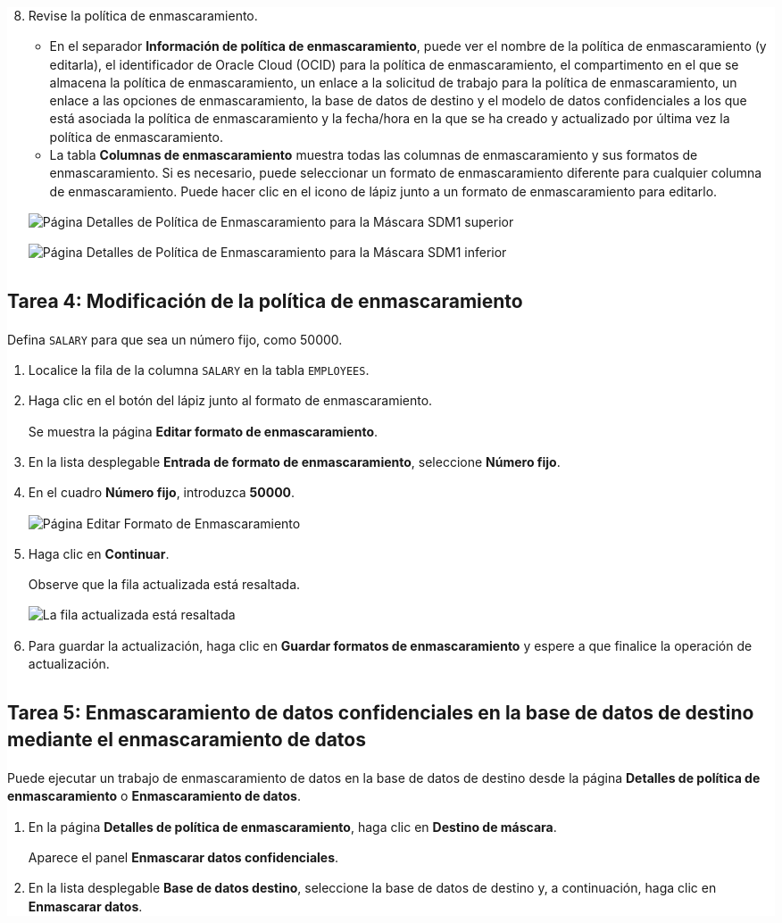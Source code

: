 8.  Revise la política de enmascaramiento.
    
    *   En el separador **Información de política de enmascaramiento**, puede ver el nombre de la política de enmascaramiento (y editarla), el identificador de Oracle Cloud (OCID) para la política de enmascaramiento, el compartimento en el que se almacena la política de enmascaramiento, un enlace a la solicitud de trabajo para la política de enmascaramiento, un enlace a las opciones de enmascaramiento, la base de datos de destino y el modelo de datos confidenciales a los que está asociada la política de enmascaramiento y la fecha/hora en la que se ha creado y actualizado por última vez la política de enmascaramiento.
    *   La tabla **Columnas de enmascaramiento** muestra todas las columnas de enmascaramiento y sus formatos de enmascaramiento. Si es necesario, puede seleccionar un formato de enmascaramiento diferente para cualquier columna de enmascaramiento. Puede hacer clic en el icono de lápiz junto a un formato de enmascaramiento para editarlo.
    
    ![Página Detalles de Política de Enmascaramiento para la Máscara SDM1 superior](images/ocw/masking-policy-details-top.png "Página Detalles de Política de Enmascaramiento para la Máscara SDM1 superior")
    
    ![Página Detalles de Política de Enmascaramiento para la Máscara SDM1 inferior](images/ocw/masking-policy-details-bottom.png "Página Detalles de Política de Enmascaramiento para la Máscara SDM1 inferior")
    

## Tarea 4: Modificación de la política de enmascaramiento

Defina `SALARY` para que sea un número fijo, como 50000.

1.  Localice la fila de la columna `SALARY` en la tabla `EMPLOYEES`.
    
2.  Haga clic en el botón del lápiz junto al formato de enmascaramiento.
    
    Se muestra la página **Editar formato de enmascaramiento**.
    
3.  En la lista desplegable **Entrada de formato de enmascaramiento**, seleccione **Número fijo**.
    
4.  En el cuadro **Número fijo**, introduzca **50000**.
    
    ![Página Editar Formato de Enmascaramiento](images/ocw/edit-masking-format-page.png "Página Editar Formato de Enmascaramiento")
    
5.  Haga clic en **Continuar**.
    
    Observe que la fila actualizada está resaltada.
    
    ![La fila actualizada está resaltada](images/ocw/updated-row-is-highlighted.png "La fila actualizada está resaltada")
    
6.  Para guardar la actualización, haga clic en **Guardar formatos de enmascaramiento** y espere a que finalice la operación de actualización.
    

## Tarea 5: Enmascaramiento de datos confidenciales en la base de datos de destino mediante el enmascaramiento de datos

Puede ejecutar un trabajo de enmascaramiento de datos en la base de datos de destino desde la página **Detalles de política de enmascaramiento** o **Enmascaramiento de datos**.

1.  En la página **Detalles de política de enmascaramiento**, haga clic en **Destino de máscara**.
    
    Aparece el panel **Enmascarar datos confidenciales**.
    
2.  En la lista desplegable **Base de datos destino**, seleccione la base de datos de destino y, a continuación, haga clic en **Enmascarar datos**.
    